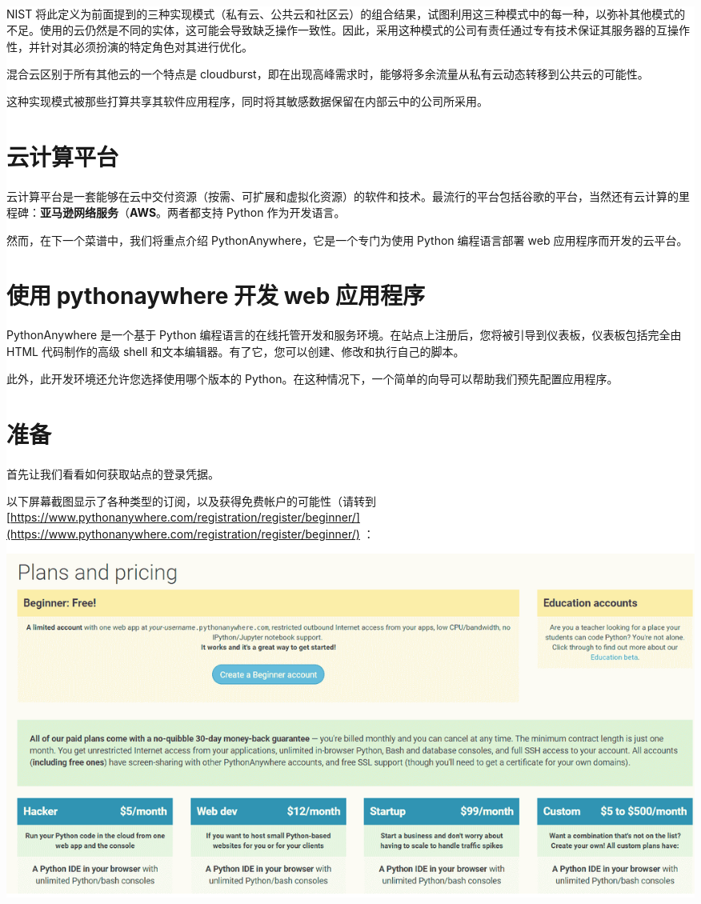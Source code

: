 NIST 将此定义为前面提到的三种实现模式（私有云、公共云和社区云）的组合结果，试图利用这三种模式中的每一种，以弥补其他模式的不足。使用的云仍然是不同的实体，这可能会导致缺乏操作一致性。因此，采用这种模式的公司有责任通过专有技术保证其服务器的互操作性，并针对其必须扮演的特定角色对其进行优化。

混合云区别于所有其他云的一个特点是 cloudburst，即在出现高峰需求时，能够将多余流量从私有云动态转移到公共云的可能性。

这种实现模式被那些打算共享其软件应用程序，同时将其敏感数据保留在内部云中的公司所采用。

# 云计算平台

云计算平台是一套能够在云中交付资源（按需、可扩展和虚拟化资源）的软件和技术。最流行的平台包括谷歌的平台，当然还有云计算的里程碑：**亚马逊网络服务**（**AWS**。两者都支持 Python 作为开发语言。

然而，在下一个菜谱中，我们将重点介绍 PythonAnywhere，它是一个专门为使用 Python 编程语言部署 web 应用程序而开发的云平台。

# 使用 pythonaywhere 开发 web 应用程序

PythonAnywhere 是一个基于 Python 编程语言的在线托管开发和服务环境。在站点上注册后，您将被引导到仪表板，仪表板包括完全由 HTML 代码制作的高级 shell 和文本编辑器。有了它，您可以创建、修改和执行自己的脚本。

此外，此开发环境还允许您选择使用哪个版本的 Python。在这种情况下，一个简单的向导可以帮助我们预先配置应用程序。

# 准备

首先让我们看看如何获取站点的登录凭据。

以下屏幕截图显示了各种类型的订阅，以及获得免费帐户的可能性（请转到[https://www.pythonanywhere.com/registration/register/beginner/](https://www.pythonanywhere.com/registration/register/beginner/) ：

![](img/4696816c-2cbe-451c-869b-2f40d7795d20.png)
